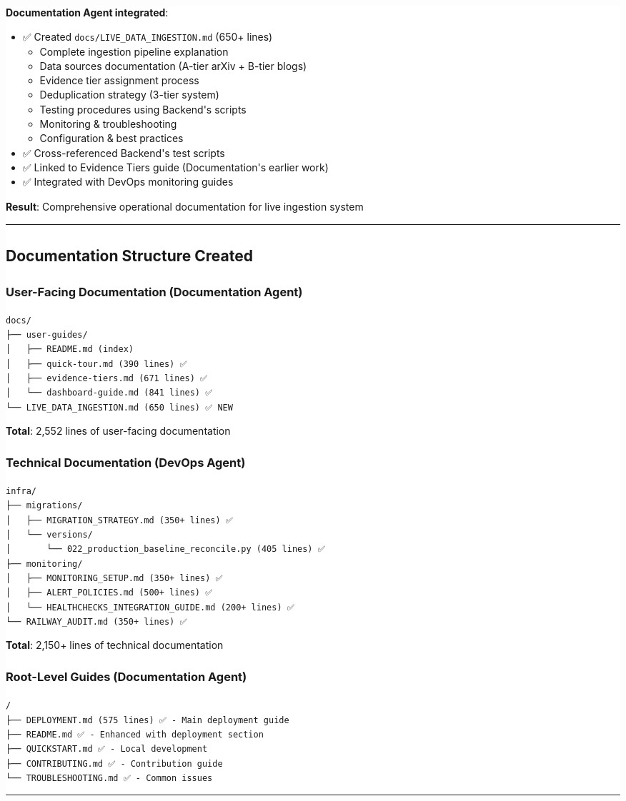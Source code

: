 **Documentation Agent integrated**:
- ✅ Created `docs/LIVE_DATA_INGESTION.md` (650+ lines)
  - Complete ingestion pipeline explanation
  - Data sources documentation (A-tier arXiv + B-tier blogs)
  - Evidence tier assignment process
  - Deduplication strategy (3-tier system)
  - Testing procedures using Backend's scripts
  - Monitoring & troubleshooting
  - Configuration & best practices
- ✅ Cross-referenced Backend's test scripts
- ✅ Linked to Evidence Tiers guide (Documentation's earlier work)
- ✅ Integrated with DevOps monitoring guides

**Result**: Comprehensive operational documentation for live ingestion system

---

## Documentation Structure Created

### User-Facing Documentation (Documentation Agent)

```
docs/
├── user-guides/
│   ├── README.md (index)
│   ├── quick-tour.md (390 lines) ✅
│   ├── evidence-tiers.md (671 lines) ✅
│   └── dashboard-guide.md (841 lines) ✅
└── LIVE_DATA_INGESTION.md (650 lines) ✅ NEW
```

**Total**: 2,552 lines of user-facing documentation

### Technical Documentation (DevOps Agent)

```
infra/
├── migrations/
│   ├── MIGRATION_STRATEGY.md (350+ lines) ✅
│   └── versions/
│       └── 022_production_baseline_reconcile.py (405 lines) ✅
├── monitoring/
│   ├── MONITORING_SETUP.md (350+ lines) ✅
│   ├── ALERT_POLICIES.md (500+ lines) ✅
│   └── HEALTHCHECKS_INTEGRATION_GUIDE.md (200+ lines) ✅
└── RAILWAY_AUDIT.md (350+ lines) ✅
```

**Total**: 2,150+ lines of technical documentation

### Root-Level Guides (Documentation Agent)

```
/
├── DEPLOYMENT.md (575 lines) ✅ - Main deployment guide
├── README.md ✅ - Enhanced with deployment section
├── QUICKSTART.md ✅ - Local development
├── CONTRIBUTING.md ✅ - Contribution guide
└── TROUBLESHOOTING.md ✅ - Common issues
```

---